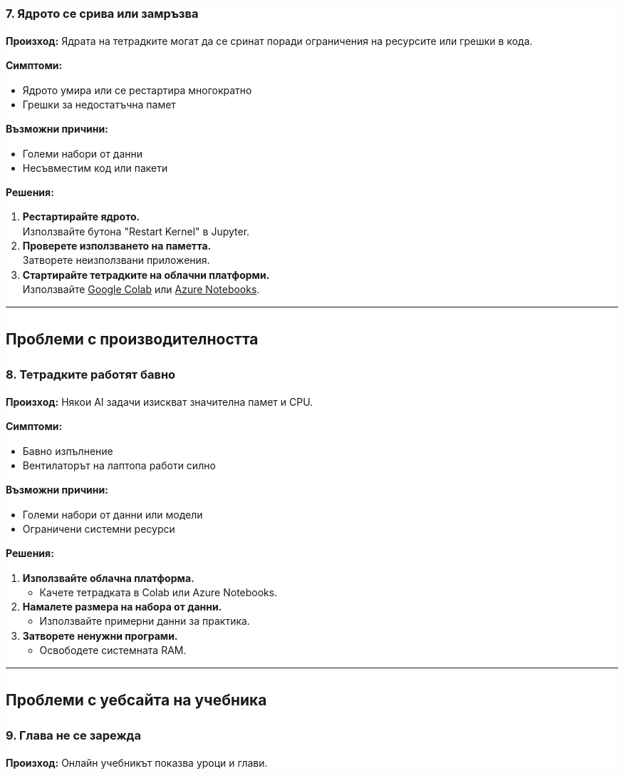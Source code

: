 ### 7. Ядрото се срива или замръзва

**Произход:** Ядрата на тетрадките могат да се сринат поради ограничения на ресурсите или грешки в кода.

**Симптоми:**
- Ядрото умира или се рестартира многократно
- Грешки за недостатъчна памет

**Възможни причини:**
- Големи набори от данни
- Несъвместим код или пакети

**Решения:**
1. **Рестартирайте ядрото.**  
   Използвайте бутона "Restart Kernel" в Jupyter.
2. **Проверете използването на паметта.**  
   Затворете неизползвани приложения.
3. **Стартирайте тетрадките на облачни платформи.**  
   Използвайте [Google Colab](https://colab.research.google.com/) или [Azure Notebooks](https://notebooks.azure.com/).

---

## Проблеми с производителността

### 8. Тетрадките работят бавно

**Произход:** Някои AI задачи изискват значителна памет и CPU.

**Симптоми:**
- Бавно изпълнение
- Вентилаторът на лаптопа работи силно

**Възможни причини:**
- Големи набори от данни или модели
- Ограничени системни ресурси

**Решения:**
1. **Използвайте облачна платформа.**
   - Качете тетрадката в Colab или Azure Notebooks.
2. **Намалете размера на набора от данни.**
   - Използвайте примерни данни за практика.
3. **Затворете ненужни програми.**
   - Освободете системната RAM.

---

## Проблеми с уебсайта на учебника

### 9. Глава не се зарежда

**Произход:** Онлайн учебникът показва уроци и глави.
